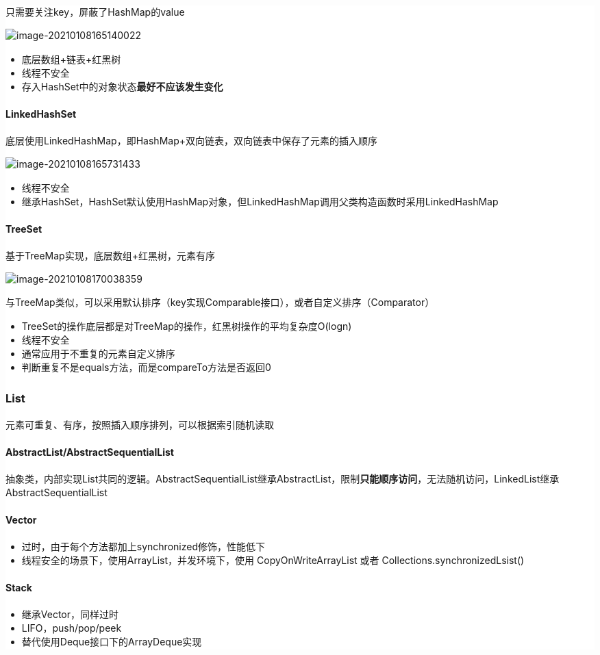 只需要关注key，屏蔽了HashMap的value

![image-20210108165140022](C:\Users\aasus\AppData\Roaming\Typora\typora-user-images\image-20210108165140022.png)

- 底层数组+链表+红黑树
- 线程不安全
- 存入HashSet中的对象状态**最好不应该发生变化**



#### LinkedHashSet

底层使用LinkedHashMap，即HashMap+双向链表，双向链表中保存了元素的插入顺序

![image-20210108165731433](C:\Users\aasus\AppData\Roaming\Typora\typora-user-images\image-20210108165731433.png)

- 线程不安全
- 继承HashSet，HashSet默认使用HashMap对象，但LinkedHashMap调用父类构造函数时采用LinkedHashMap



#### TreeSet

基于TreeMap实现，底层数组+红黑树，元素有序

![image-20210108170038359](C:\Users\aasus\AppData\Roaming\Typora\typora-user-images\image-20210108170038359.png)

与TreeMap类似，可以采用默认排序（key实现Comparable接口），或者自定义排序（Comparator）

- TreeSet的操作底层都是对TreeMap的操作，红黑树操作的平均复杂度O(logn)
- 线程不安全
- 通常应用于不重复的元素自定义排序
- 判断重复不是equals方法，而是compareTo方法是否返回0



### List

元素可重复、有序，按照插入顺序排列，可以根据索引随机读取



#### AbstractList/AbstractSequentialList

抽象类，内部实现List共同的逻辑。AbstractSequentialList继承AbstractList，限制**只能顺序访问**，无法随机访问，LinkedList继承AbstractSequentialList



#### Vector

- 过时，由于每个方法都加上synchronized修饰，性能低下
- 线程安全的场景下，使用ArrayList，并发环境下，使用 CopyOnWriteArrayList 或者 Collections.synchronizedLsist()



#### Stack

- 继承Vector，同样过时
- LIFO，push/pop/peek
- 替代使用Deque接口下的ArrayDeque实现
